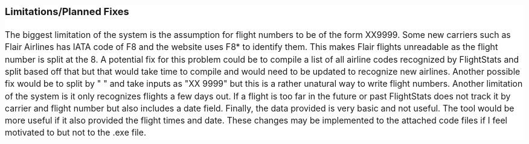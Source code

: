### Limitations/Planned Fixes
The biggest limitation of the system is the assumption for flight numbers to be of the form XX9999. Some new carriers such as Flair Airlines has IATA code
of F8 and the website uses F8* to identify them. This makes Flair flights unreadable as the flight number is split at the 8. A potential fix for this problem
could be to compile a list of all airline codes recognized by FlightStats and split based off that but that would take time to compile and would need to be updated
to recognize new airlines. Another possible fix would be to split by " " and take inputs as "XX 9999" but this is a rather unatural way to write flight numbers.
Another limitation of the system is it only recognizes flights a few days out. If a flight is too far in the future or past FlightStats does not
track it by carrier and flight number but also includes a date field. Finally, the data provided is very basic and not useful. The tool would be more useful
if it also provided the flight times and date. These changes may be implemented to the attached code files if I feel motivated to but not to the .exe file.

[^1]:  CC Attribution-NonCommercial-NoDerivs
